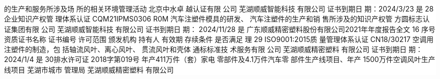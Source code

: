 的生产和服务所涉及场
所的相关环境管理活动
北京中水卓
越认证有限
公司
芜湖顺威智能科技
有限公司
证书到期日
期：2024/3/23
是
28
企业知识产权管
理体系认证
CQM21IPMS0306
R0M
汽车注塑件模具的研发、
汽车注塑件的生产和销
售所涉及的知识产权管
方圆标志认
证集团有限
公司
芜湖顺威智能科技
有限公司
证书到期日
期：
2024/11/28
是
广东顺威精密塑料股份有限公司2021年年度报告全文
16
序号资质证书名称
证书编号
许可范围
颁发机构
持有人
有效期
存续条件
是否满足
理
29
ISO9001:2015质
量管理体系认证
CN18/30217
空调用注塑件的制造，包
括轴流风叶、离心风叶、
贯流风叶和壳体
通标标准技
术服务有限
公司
芜湖顺威精密塑料
有限公司
证书到期日
期：2024/1/4
是
30排水许可证
2018字第019号
年产411万件（套）家电
零部件及4.1万件汽车零
部件生产线项目、年产
1500万件空调风叶生产
线项目
芜湖市城市
管理局
芜湖顺威精密塑料
有限公司